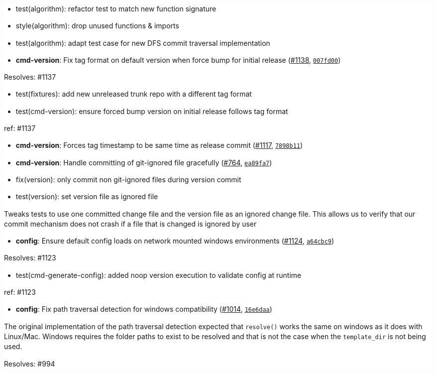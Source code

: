 * test(algorithm): refactor test to match new function signature

* style(algorithm): drop unused functions & imports

* test(algorithm): adapt test case for new DFS commit traversal implementation

- **cmd-version**: Fix tag format on default version when force bump for initial release
  ([#1138](https://github.com/kwevers/python-semantic-release/pull/1138),
  [`007fd00`](https://github.com/kwevers/python-semantic-release/commit/007fd00a3945ed211ece4baab0b79ad93dc018f5))

Resolves: #1137

* test(fixtures): add new unreleased trunk repo with a different tag format

* test(cmd-version): ensure forced bump version on initial release follows tag format

ref: #1137

- **cmd-version**: Forces tag timestamp to be same time as release commit
  ([#1117](https://github.com/kwevers/python-semantic-release/pull/1117),
  [`7898b11`](https://github.com/kwevers/python-semantic-release/commit/7898b1185fc1ad10e96bf3f5e48d9473b45d2b51))

- **cmd-version**: Handle committing of git-ignored file gracefully
  ([#764](https://github.com/kwevers/python-semantic-release/pull/764),
  [`ea89fa7`](https://github.com/kwevers/python-semantic-release/commit/ea89fa72885e15da91687172355426a22c152513))

* fix(version): only commit non git-ignored files during version commit

* test(version): set version file as ignored file

Tweaks tests to use one committed change file and the version file as an ignored change file. This
  allows us to verify that our commit mechanism does not crash if a file that is changed is ignored
  by user

- **config**: Ensure default config loads on network mounted windows environments
  ([#1124](https://github.com/kwevers/python-semantic-release/pull/1124),
  [`a64cbc9`](https://github.com/kwevers/python-semantic-release/commit/a64cbc96c110e32f1ec5d1a7b61e950472491b87))

Resolves: #1123

* test(cmd-generate-config): added noop version execution to validate config at runtime

ref: #1123

- **config**: Fix path traversal detection for windows compatibility
  ([#1014](https://github.com/kwevers/python-semantic-release/pull/1014),
  [`16e6daa`](https://github.com/kwevers/python-semantic-release/commit/16e6daaf851ce1eabf5fbd5aa9fe310a8b0f22b3))

The original implementation of the path traversal detection expected that `resolve()` works the same
  on windows as it does with Linux/Mac. Windows requires the folder paths to exist to be resolved
  and that is not the case when the `template_dir` is not being used.

Resolves: #994

